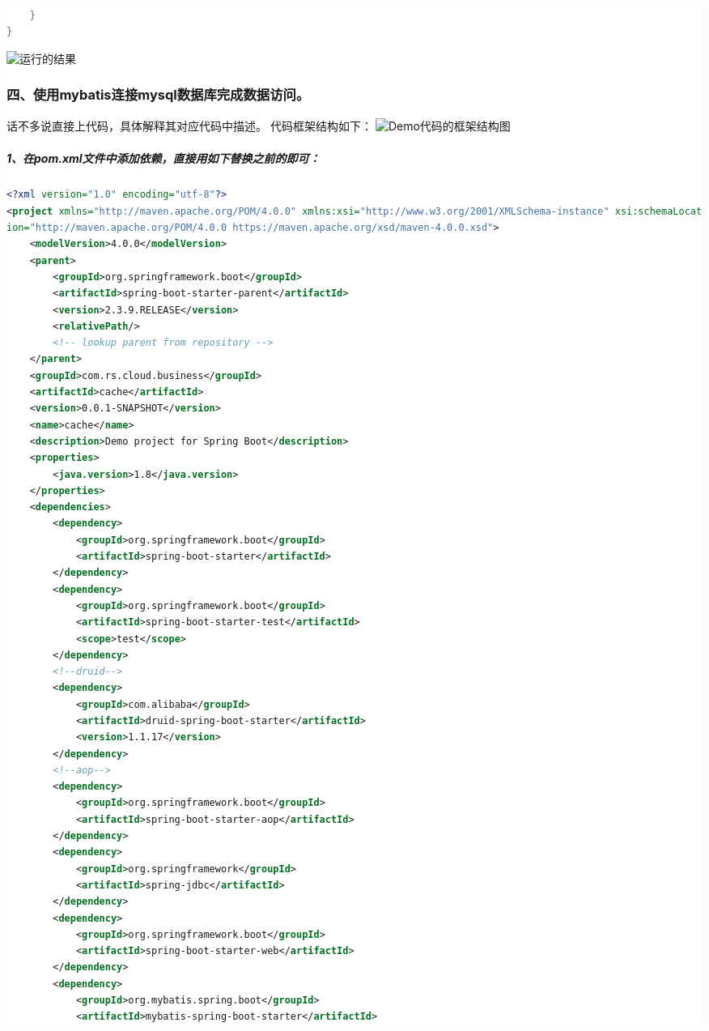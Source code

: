 ``` Java
    }
}
 ```
 ![运行的结果](https://i.loli.net/2021/11/05/iAc9a57nFeNMWvr.png)
### 四、使用mybatis连接mysql数据库完成数据访问。
话不多说直接上代码，具体解释其对应代码中描述。 代码框架结构如下：
![Demo代码的框架结构图](https://i.loli.net/2021/11/05/q5X1Z2MQ6KCYxEl.png)
#####  1、在pom.xml文件中添加依赖，直接用如下替换之前的即可：
``` xml
<?xml version="1.0" encoding="utf-8"?>
<project xmlns="http://maven.apache.org/POM/4.0.0" xmlns:xsi="http://www.w3.org/2001/XMLSchema-instance" xsi:schemaLocation="http://maven.apache.org/POM/4.0.0 https://maven.apache.org/xsd/maven-4.0.0.xsd">
    <modelVersion>4.0.0</modelVersion>
    <parent>
        <groupId>org.springframework.boot</groupId>
        <artifactId>spring-boot-starter-parent</artifactId>
        <version>2.3.9.RELEASE</version>
        <relativePath/>
        <!-- lookup parent from repository -->
    </parent>
    <groupId>com.rs.cloud.business</groupId>
    <artifactId>cache</artifactId>
    <version>0.0.1-SNAPSHOT</version>
    <name>cache</name>
    <description>Demo project for Spring Boot</description>
    <properties>
        <java.version>1.8</java.version>
    </properties>
    <dependencies>
        <dependency>
            <groupId>org.springframework.boot</groupId>
            <artifactId>spring-boot-starter</artifactId>
        </dependency>
        <dependency>
            <groupId>org.springframework.boot</groupId>
            <artifactId>spring-boot-starter-test</artifactId>
            <scope>test</scope>
        </dependency>
        <!--druid-->
        <dependency>
            <groupId>com.alibaba</groupId>
            <artifactId>druid-spring-boot-starter</artifactId>
            <version>1.1.17</version>
        </dependency>
        <!--aop-->
        <dependency>
            <groupId>org.springframework.boot</groupId>
            <artifactId>spring-boot-starter-aop</artifactId>
        </dependency>
        <dependency>
            <groupId>org.springframework</groupId>
            <artifactId>spring-jdbc</artifactId>
        </dependency>
        <dependency>
            <groupId>org.springframework.boot</groupId>
            <artifactId>spring-boot-starter-web</artifactId>
        </dependency>
        <dependency>
            <groupId>org.mybatis.spring.boot</groupId>
            <artifactId>mybatis-spring-boot-starter</artifactId>
```